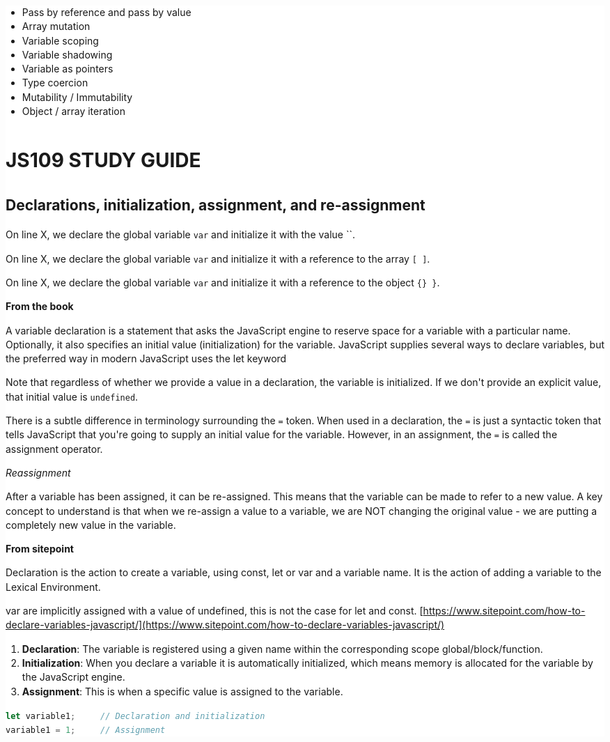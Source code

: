 - Pass by reference and pass by value
- Array mutation
- Variable scoping
- Variable shadowing
- Variable as pointers
- Type coercion
- Mutability / Immutability
- Object / array iteration


# JS109 STUDY GUIDE

## Declarations, initialization, assignment, and re-assignment

On line X, we declare the global variable `var` and initialize it with the value ``.

On line X, we declare the global variable `var` and initialize it with a reference to the array `[ ]`.

On line X, we declare the global variable `var` and initialize it with a reference to the object `{} }`.

**From the book**

A variable declaration is a statement that asks the JavaScript engine to reserve space for a variable with a particular name. Optionally, it also specifies an initial value (initialization) for the variable. JavaScript supplies several ways to declare variables, but the preferred way in modern JavaScript uses the let keyword

Note that regardless of whether we provide a value in a declaration, the variable is initialized. If we don't provide an explicit value, that initial value is `undefined`.

There is a subtle difference in terminology surrounding the `=` token. When used in a declaration, the `=` is just a syntactic token that tells JavaScript that you're going to supply an initial value for the variable. However, in an assignment, the `=` is called the assignment operator.

*Reassignment*

After a variable has been assigned, it can be re-assigned. This means that the variable can be made to refer to a new value. A key concept to understand is that when we re-assign a value to a variable, we are NOT changing the original value - we are putting a completely new value in the variable.

**From sitepoint**

Declaration is the action to create a variable, using const, let or var and a variable name. It is the action of adding a variable to the Lexical Environment.

var are implicitly assigned with a value of undefined, this is not the case for let and const.
[https://www.sitepoint.com/how-to-declare-variables-javascript/](https://www.sitepoint.com/how-to-declare-variables-javascript/)

1. **Declaration**: The variable is registered using a given name within the corresponding scope global/block/function.
2. **Initialization**: When you declare a variable it is automatically initialized, which means memory is allocated for the variable by the JavaScript engine.
3. **Assignment**: This is when a specific value is assigned to the variable.
```jsx
let variable1;     // Declaration and initialization
variable1 = 1;     // Assignment
```
